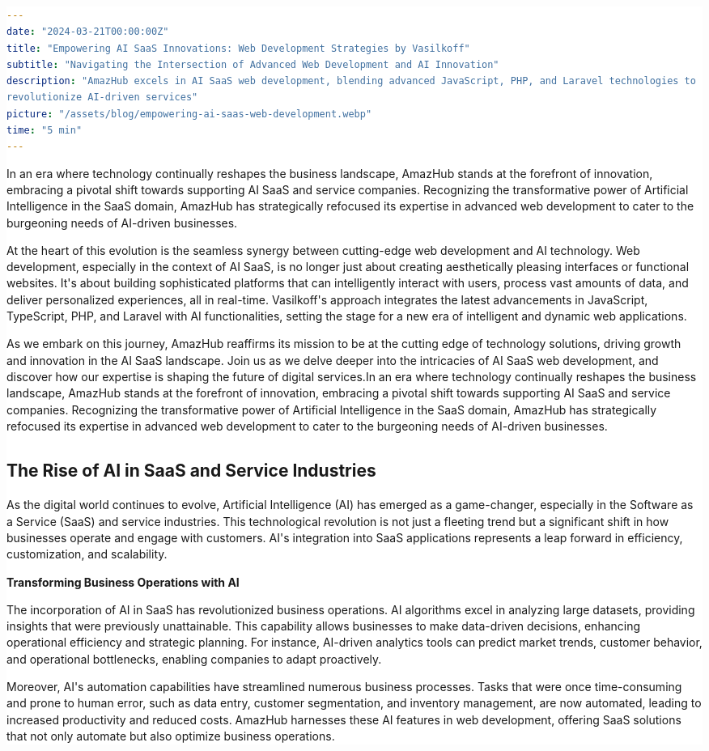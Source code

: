 ```yaml
---
date: "2024-03-21T00:00:00Z"
title: "Empowering AI SaaS Innovations: Web Development Strategies by Vasilkoff"
subtitle: "Navigating the Intersection of Advanced Web Development and AI Innovation"
description: "AmazHub excels in AI SaaS web development, blending advanced JavaScript, PHP, and Laravel technologies to revolutionize AI-driven services"
picture: "/assets/blog/empowering-ai-saas-web-development.webp"
time: "5 min"
---
```


In an era where technology continually reshapes the business landscape, AmazHub stands at the forefront of innovation, embracing a pivotal shift towards supporting AI SaaS and service companies. Recognizing the transformative power of Artificial Intelligence in the SaaS domain, AmazHub has strategically refocused its expertise in advanced web development to cater to the burgeoning needs of AI-driven businesses.

At the heart of this evolution is the seamless synergy between cutting-edge web development and AI technology. Web development, especially in the context of AI SaaS, is no longer just about creating aesthetically pleasing interfaces or functional websites. It's about building sophisticated platforms that can intelligently interact with users, process vast amounts of data, and deliver personalized experiences, all in real-time. Vasilkoff's approach integrates the latest advancements in JavaScript, TypeScript, PHP, and Laravel with AI functionalities, setting the stage for a new era of intelligent and dynamic web applications.

As we embark on this journey, AmazHub reaffirms its mission to be at the cutting edge of technology solutions, driving growth and innovation in the AI SaaS landscape. Join us as we delve deeper into the intricacies of AI SaaS web development, and discover how our expertise is shaping the future of digital services.In an era where technology continually reshapes the business landscape, AmazHub stands at the forefront of innovation, embracing a pivotal shift towards supporting AI SaaS and service companies. Recognizing the transformative power of Artificial Intelligence in the SaaS domain, AmazHub has strategically refocused its expertise in advanced web development to cater to the burgeoning needs of AI-driven businesses.

## The Rise of AI in SaaS and Service Industries

As the digital world continues to evolve, Artificial Intelligence (AI) has emerged as a game-changer, especially in the Software as a Service (SaaS) and service industries. This technological revolution is not just a fleeting trend but a significant shift in how businesses operate and engage with customers. AI's integration into SaaS applications represents a leap forward in efficiency, customization, and scalability.

**Transforming Business Operations with AI**

The incorporation of AI in SaaS has revolutionized business operations. AI algorithms excel in analyzing large datasets, providing insights that were previously unattainable. This capability allows businesses to make data-driven decisions, enhancing operational efficiency and strategic planning. For instance, AI-driven analytics tools can predict market trends, customer behavior, and operational bottlenecks, enabling companies to adapt proactively.

Moreover, AI's automation capabilities have streamlined numerous business processes. Tasks that were once time-consuming and prone to human error, such as data entry, customer segmentation, and inventory management, are now automated, leading to increased productivity and reduced costs. AmazHub harnesses these AI features in web development, offering SaaS solutions that not only automate but also optimize business operations.
